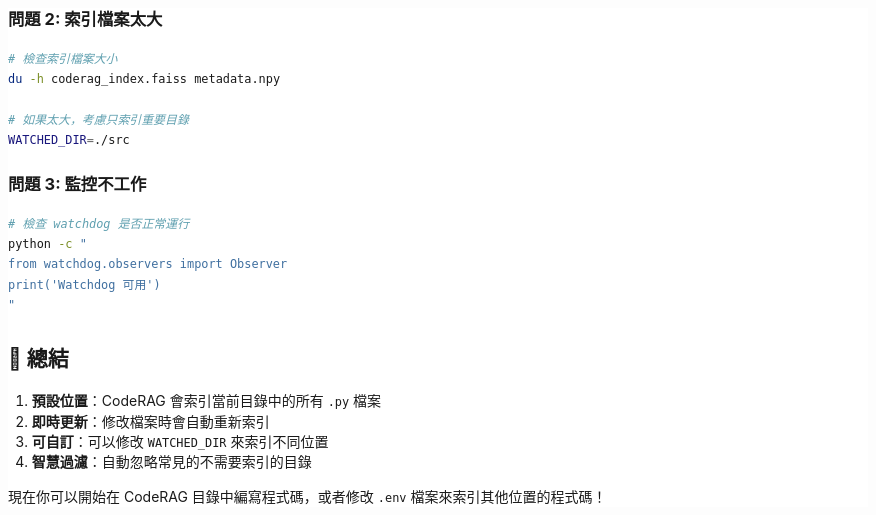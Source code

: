 ### 問題 2: 索引檔案太大
```bash
# 檢查索引檔案大小
du -h coderag_index.faiss metadata.npy

# 如果太大，考慮只索引重要目錄
WATCHED_DIR=./src
```

### 問題 3: 監控不工作
```bash
# 檢查 watchdog 是否正常運行
python -c "
from watchdog.observers import Observer
print('Watchdog 可用')
"
```

## 📝 總結

1. **預設位置**：CodeRAG 會索引當前目錄中的所有 `.py` 檔案
2. **即時更新**：修改檔案時會自動重新索引
3. **可自訂**：可以修改 `WATCHED_DIR` 來索引不同位置
4. **智慧過濾**：自動忽略常見的不需要索引的目錄

現在你可以開始在 CodeRAG 目錄中編寫程式碼，或者修改 `.env` 檔案來索引其他位置的程式碼！
